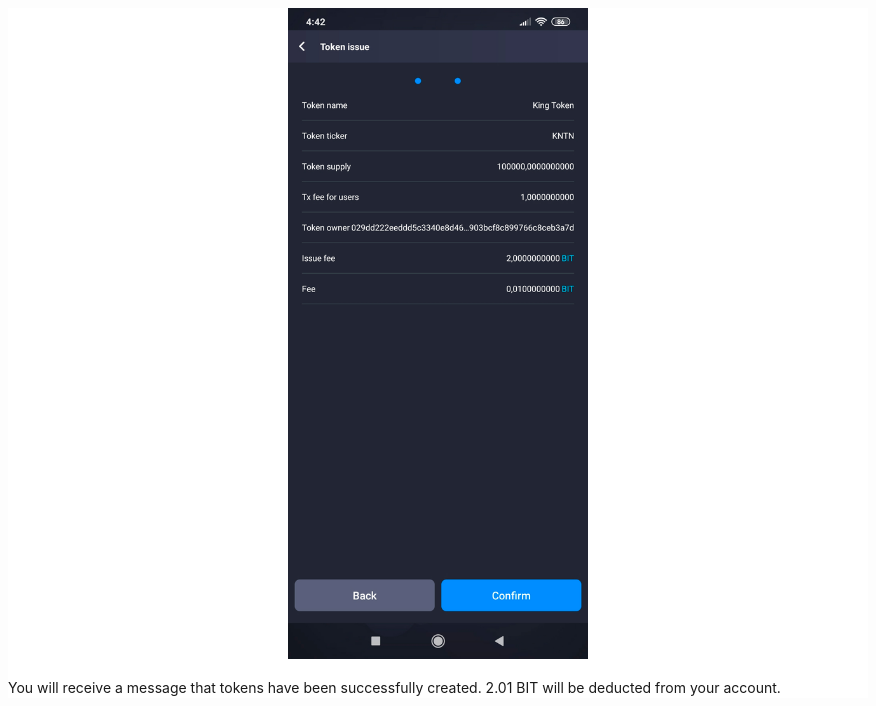 <p align = "center"> <img src="./img/token-issue/3-token-confirm.jpg" width="300"> </p>
You will receive a message that tokens have been successfully created. 2.01 BIT will be deducted from your account. 
